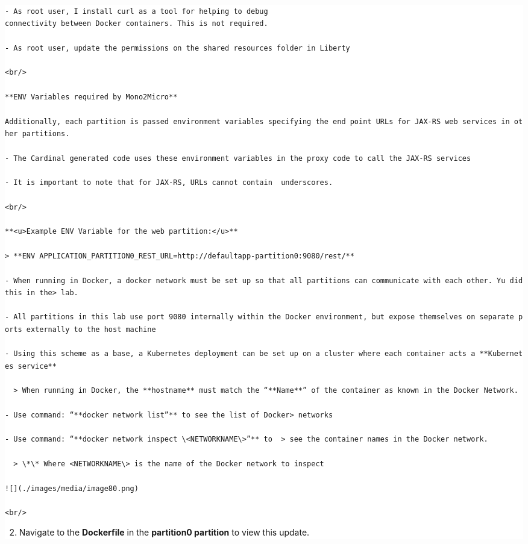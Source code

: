     - As root user, I install curl as a tool for helping to debug
    connectivity between Docker containers. This is not required.

    - As root user, update the permissions on the shared resources folder in Liberty

    <br/>

    **ENV Variables required by Mono2Micro**
 
    Additionally, each partition is passed environment variables specifying the end point URLs for JAX-RS web services in other partitions.

    - The Cardinal generated code uses these environment variables in the proxy code to call the JAX-RS services

    - It is important to note that for JAX-RS, URLs cannot contain  underscores.

    <br/>
    
    **<u>Example ENV Variable for the web partition:</u>**

    > **ENV APPLICATION_PARTITION0_REST_URL=http://defaultapp-partition0:9080/rest/**

    - When running in Docker, a docker network must be set up so that all partitions can communicate with each other. Yu did this in the> lab.

    - All partitions in this lab use port 9080 internally within the Docker environment, but expose themselves on separate ports externally to the host machine

    - Using this scheme as a base, a Kubernetes deployment can be set up on a cluster where each container acts a **Kubernetes service**

      > When running in Docker, the **hostname** must match the “**Name**” of the container as known in the Docker Network.

    - Use command: “**docker network list”** to see the list of Docker> networks
    
    - Use command: “**docker network inspect \<NETWORKNAME\>”** to  > see the container names in the Docker network.

      > \*\* Where <NETWORKNAME\> is the name of the Docker network to inspect

    ![](./images/media/image80.png)

    <br/>

2.  Navigate to the **Dockerfile** in the **partition0 partition** to
    view this update.
